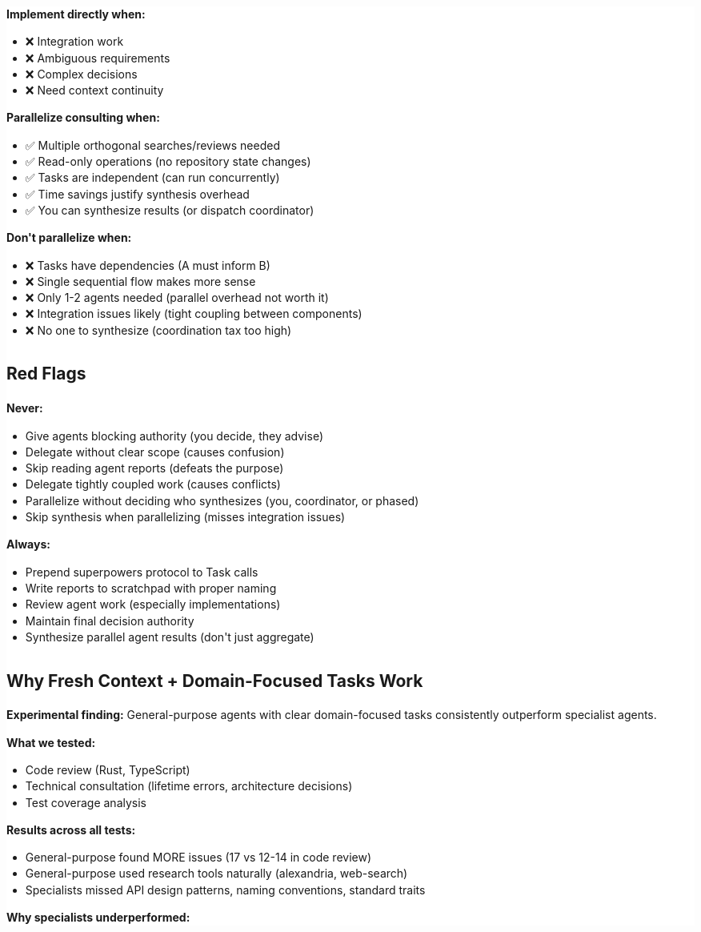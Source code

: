 **Implement directly when:**
- ❌ Integration work
- ❌ Ambiguous requirements
- ❌ Complex decisions
- ❌ Need context continuity

**Parallelize consulting when:**
- ✅ Multiple orthogonal searches/reviews needed
- ✅ Read-only operations (no repository state changes)
- ✅ Tasks are independent (can run concurrently)
- ✅ Time savings justify synthesis overhead
- ✅ You can synthesize results (or dispatch coordinator)

**Don't parallelize when:**
- ❌ Tasks have dependencies (A must inform B)
- ❌ Single sequential flow makes more sense
- ❌ Only 1-2 agents needed (parallel overhead not worth it)
- ❌ Integration issues likely (tight coupling between components)
- ❌ No one to synthesize (coordination tax too high)

## Red Flags

**Never:**
- Give agents blocking authority (you decide, they advise)
- Delegate without clear scope (causes confusion)
- Skip reading agent reports (defeats the purpose)
- Delegate tightly coupled work (causes conflicts)
- Parallelize without deciding who synthesizes (you, coordinator, or phased)
- Skip synthesis when parallelizing (misses integration issues)

**Always:**
- Prepend superpowers protocol to Task calls
- Write reports to scratchpad with proper naming
- Review agent work (especially implementations)
- Maintain final decision authority
- Synthesize parallel agent results (don't just aggregate)

## Why Fresh Context + Domain-Focused Tasks Work

**Experimental finding:** General-purpose agents with clear domain-focused tasks consistently outperform specialist agents.

**What we tested:**
- Code review (Rust, TypeScript)
- Technical consultation (lifetime errors, architecture decisions)
- Test coverage analysis

**Results across all tests:**
- General-purpose found MORE issues (17 vs 12-14 in code review)
- General-purpose used research tools naturally (alexandria, web-search)
- Specialists missed API design patterns, naming conventions, standard traits

**Why specialists underperformed:**
